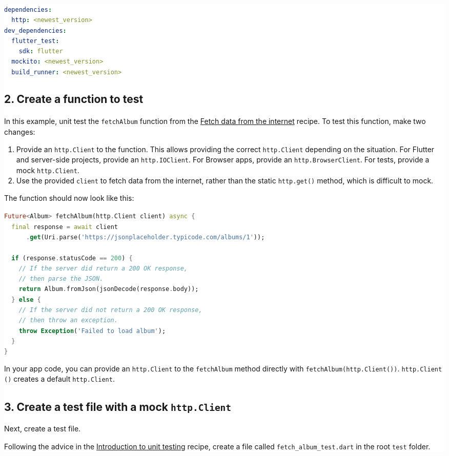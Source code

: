 ```yaml
dependencies:
  http: <newest_version>
dev_dependencies:
  flutter_test:
    sdk: flutter
  mockito: <newest_version>
  build_runner: <newest_version>
```

## 2. Create a function to test

In this example, unit test the `fetchAlbum` function from the
[Fetch data from the internet][] recipe.
To test this function, make two changes:

  1. Provide an `http.Client` to the function. This allows providing the
     correct `http.Client` depending on the situation.
     For Flutter and server-side projects, provide an `http.IOClient`.
     For Browser apps, provide an `http.BrowserClient`.
     For tests, provide a mock `http.Client`.
  2. Use the provided `client` to fetch data from the internet,
     rather than the static `http.get()` method, which is difficult to mock.

The function should now look like this:

<?code-excerpt "lib/main.dart (fetchAlbum)"?>
```dart
Future<Album> fetchAlbum(http.Client client) async {
  final response = await client
      .get(Uri.parse('https://jsonplaceholder.typicode.com/albums/1'));

  if (response.statusCode == 200) {
    // If the server did return a 200 OK response,
    // then parse the JSON.
    return Album.fromJson(jsonDecode(response.body));
  } else {
    // If the server did not return a 200 OK response,
    // then throw an exception.
    throw Exception('Failed to load album');
  }
}
```

In your app code, you can provide an `http.Client` to the `fetchAlbum` method 
directly with `fetchAlbum(http.Client())`. `http.Client()` creates a default
`http.Client`.

## 3. Create a test file with a mock `http.Client`

Next, create a test file.

Following the advice in the [Introduction to unit testing][] recipe,
create a file called `fetch_album_test.dart` in the root `test` folder.


[Fetch data from the internet]: {{site.url}}/cookbook/networking/fetch-data
[Introduction to unit testing]: {{site.url}}/cookbook/testing/unit/introduction
[Mockito package]: {{site.pub-pkg}}/mockito